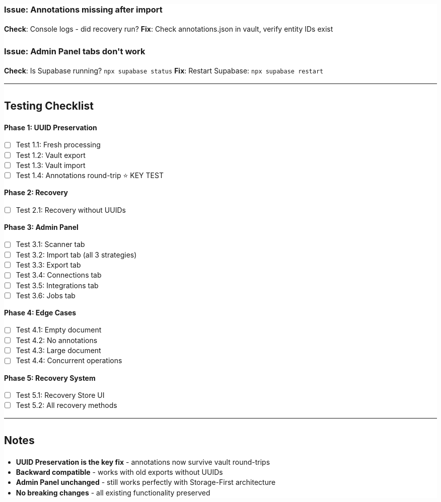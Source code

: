 ### Issue: Annotations missing after import

**Check**: Console logs - did recovery run?
**Fix**: Check annotations.json in vault, verify entity IDs exist

### Issue: Admin Panel tabs don't work

**Check**: Is Supabase running? `npx supabase status`
**Fix**: Restart Supabase: `npx supabase restart`

---

## Testing Checklist

**Phase 1: UUID Preservation**
- [ ] Test 1.1: Fresh processing
- [ ] Test 1.2: Vault export
- [ ] Test 1.3: Vault import
- [ ] Test 1.4: Annotations round-trip ⭐ KEY TEST

**Phase 2: Recovery**
- [ ] Test 2.1: Recovery without UUIDs

**Phase 3: Admin Panel**
- [ ] Test 3.1: Scanner tab
- [ ] Test 3.2: Import tab (all 3 strategies)
- [ ] Test 3.3: Export tab
- [ ] Test 3.4: Connections tab
- [ ] Test 3.5: Integrations tab
- [ ] Test 3.6: Jobs tab

**Phase 4: Edge Cases**
- [ ] Test 4.1: Empty document
- [ ] Test 4.2: No annotations
- [ ] Test 4.3: Large document
- [ ] Test 4.4: Concurrent operations

**Phase 5: Recovery System**
- [ ] Test 5.1: Recovery Store UI
- [ ] Test 5.2: All recovery methods

---

## Notes

- **UUID Preservation is the key fix** - annotations now survive vault round-trips
- **Backward compatible** - works with old exports without UUIDs
- **Admin Panel unchanged** - still works perfectly with Storage-First architecture
- **No breaking changes** - all existing functionality preserved
